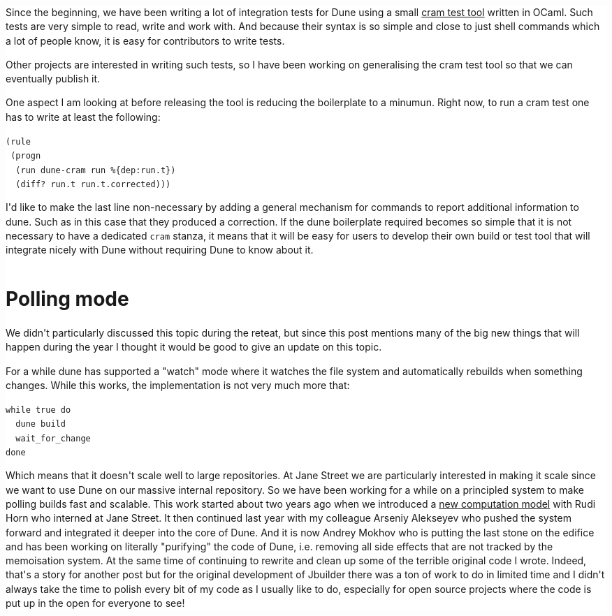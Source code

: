 Since the beginning, we have been writing a lot of integration tests
for Dune using a small [cram test tool](https://bitheap.org/cram/)
written in OCaml. Such tests are very simple to read, write and work
with. And because their syntax is so simple and close to just shell
commands which a lot of people know, it is easy for contributors to
write tests.

Other projects are interested in writing such tests, so I have been
working on generalising the cram test tool so that we can eventually
publish it.

One aspect I am looking at before releasing the tool is reducing the
boilerplate to a minumun. Right now, to run a cram test one has to
write at least the following:

```
(rule
 (progn
  (run dune-cram run %{dep:run.t})
  (diff? run.t run.t.corrected)))
```

I'd like to make the last line non-necessary by adding a general
mechanism for commands to report additional information to dune. Such
as in this case that they produced a correction. If the dune
boilerplate required becomes so simple that it is not necessary to
have a dedicated `cram` stanza, it means that it will be easy for
users to develop their own build or test tool that will integrate
nicely with Dune without requiring Dune to know about it.

# Polling mode

We didn't particularly discussed this topic during the reteat, but
since this post mentions many of the big new things that will happen
during the year I thought it would be good to give an update on this
topic.

For a while dune has supported a "watch" mode where it watches the
file system and automatically rebuilds when something changes. While
this works, the implementation is not very much more that:

```
while true do
  dune build
  wait_for_change
done
```

Which means that it doesn't scale well to large repositories. At Jane
Street we are particularly interested in making it scale since we want
to use Dune on our massive internal repository. So we have been
working for a while on a principled system to make polling builds fast
and scalable. This work started about two years ago when we introduced
a [new computation model][comp-model] with Rudi Horn who interned at
Jane Street. It then continued last year with my colleague Arseniy
Alekseyev who pushed the system forward and integrated it deeper into
the core of Dune. And it is now Andrey Mokhov who is putting the last
stone on the edifice and has been working on literally "purifying" the
code of Dune, i.e. removing all side effects that are not tracked by
the memoisation system. At the same time of continuing to rewrite and
clean up some of the terrible original code I wrote. Indeed, that's a
story for another post but for the original development of Jbuilder
there was a ton of work to do in limited time and I didn't always take
the time to polish every bit of my code as I usually like to do,
especially for open source projects where the code is put up in the
open for everyone to see!


[comp-model]: https://dune.build/blog/new-computation-model/